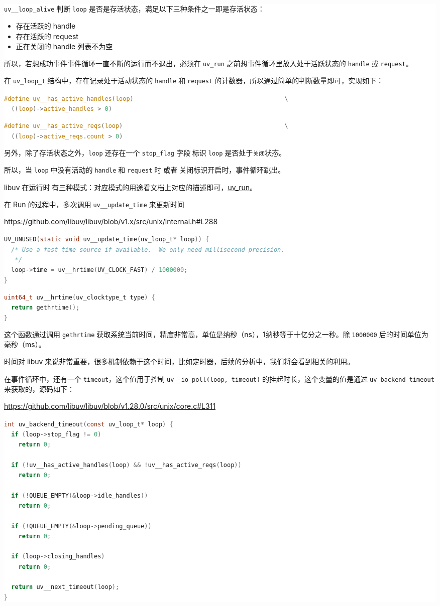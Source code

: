 `uv__loop_alive` 判断 `loop` 是否是存活状态，满足以下三种条件之一即是存活状态：

* 存在活跃的 handle
* 存在活跃的 request
* 正在关闭的 handle 列表不为空

所以，若想成功事件事件循环一直不断的运行而不退出，必须在 `uv_run` 之前想事件循环里放入处于活跃状态的 `handle` 或 `request`。

在 `uv_loop_t` 结构中，存在记录处于活动状态的 `handle` 和 `request` 的计数器，所以通过简单的判断数量即可，实现如下：

```c
#define uv__has_active_handles(loop)                                          \
  ((loop)->active_handles > 0)
```

```c
#define uv__has_active_reqs(loop)                                             \
  ((loop)->active_reqs.count > 0)
```

另外，除了存活状态之外，`loop` 还存在一个 `stop_flag` 字段 标识 `loop` 是否处于`关闭`状态。

所以，当 `loop` 中没有活动的 `handle` 和 `request` 时 或者 关闭标识开启时，事件循环跳出。

libuv 在运行时 有三种模式：对应模式的用途看文档上对应的描述即可，[uv_run](http://docs.libuv.org/en/v1.x/loop.html#c.uv_run)。

在 Run 的过程中，多次调用 `uv__update_time` 来更新时间

https://github.com/libuv/libuv/blob/v1.x/src/unix/internal.h#L288

```c
UV_UNUSED(static void uv__update_time(uv_loop_t* loop)) {
  /* Use a fast time source if available.  We only need millisecond precision.
   */
  loop->time = uv__hrtime(UV_CLOCK_FAST) / 1000000;
}
```

```c
uint64_t uv__hrtime(uv_clocktype_t type) {
  return gethrtime();
}
```

这个函数通过调用 `gethrtime` 获取系统当前时间，精度非常高，单位是纳秒（ns），1纳秒等于十亿分之一秒。除 `1000000` 后的时间单位为 毫秒（ms）。

时间对 libuv 来说非常重要，很多机制依赖于这个时间，比如定时器，后续的分析中，我们将会看到相关的利用。

在事件循环中，还有一个 `timeout`，这个值用于控制 `uv__io_poll(loop, timeout)` 的挂起时长，这个变量的值是通过 `uv_backend_timeout` 来获取的，源码如下：

https://github.com/libuv/libuv/blob/v1.28.0/src/unix/core.c#L311

```c
int uv_backend_timeout(const uv_loop_t* loop) {
  if (loop->stop_flag != 0)
    return 0;

  if (!uv__has_active_handles(loop) && !uv__has_active_reqs(loop))
    return 0;

  if (!QUEUE_EMPTY(&loop->idle_handles))
    return 0;

  if (!QUEUE_EMPTY(&loop->pending_queue))
    return 0;

  if (loop->closing_handles)
    return 0;

  return uv__next_timeout(loop);
}
```
